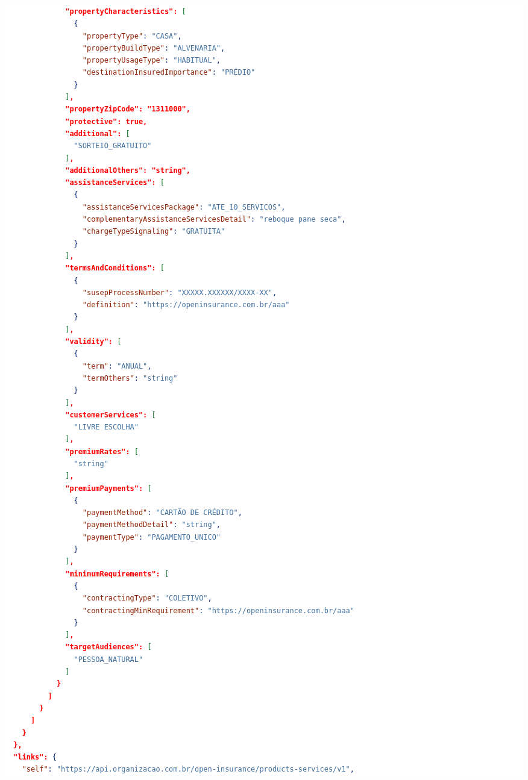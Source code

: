 ```json
              "propertyCharacteristics": [
                {
                  "propertyType": "CASA",
                  "propertyBuildType": "ALVENARIA",
                  "propertyUsageType": "HABITUAL",
                  "destinationInsuredImportance": "PRÉDIO"
                }
              ],
              "propertyZipCode": "1311000",
              "protective": true,
              "additional": [
                "SORTEIO_GRATUITO"
              ],
              "additionalOthers": "string",
              "assistanceServices": [
                {
                  "assistanceServicesPackage": "ATE_10_SERVICOS",
                  "complementaryAssistanceServicesDetail": "reboque pane seca",
                  "chargeTypeSignaling": "GRATUITA"
                }
              ],
              "termsAndConditions": [
                {
                  "susepProcessNumber": "XXXXX.XXXXXX/XXXX-XX",
                  "definition": "https://openinsurance.com.br/aaa"
                }
              ],
              "validity": [
                {
                  "term": "ANUAL",
                  "termOthers": "string"
                }
              ],
              "customerServices": [
                "LIVRE ESCOLHA"
              ],
              "premiumRates": [
                "string"
              ],
              "premiumPayments": [
                {
                  "paymentMethod": "CARTÃO DE CRÉDITO",
                  "paymentMethodDetail": "string",
                  "paymentType": "PAGAMENTO_UNICO"
                }
              ],
              "minimumRequirements": [
                {
                  "contractingType": "COLETIVO",
                  "contractingMinRequirement": "https://openinsurance.com.br/aaa"
                }
              ],
              "targetAudiences": [
                "PESSOA_NATURAL"
              ]
            }
          ]
        }
      ]
    }
  },
  "links": {
    "self": "https://api.organizacao.com.br/open-insurance/products-services/v1",
```